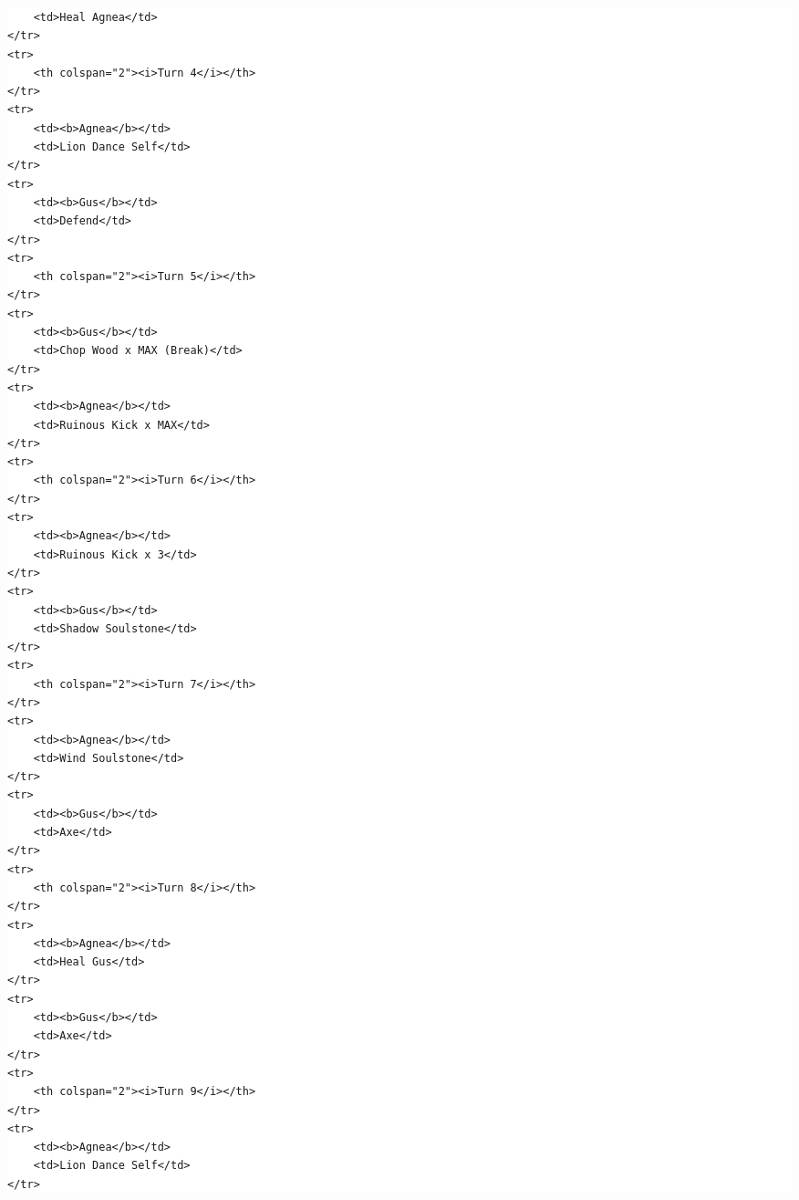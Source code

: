         <td>Heal Agnea</td>
    </tr>
    <tr>
        <th colspan="2"><i>Turn 4</i></th>
    </tr>
    <tr>
        <td><b>Agnea</b></td>
        <td>Lion Dance Self</td>
    </tr>
    <tr>
        <td><b>Gus</b></td>
        <td>Defend</td>
    </tr>
    <tr>
        <th colspan="2"><i>Turn 5</i></th>
    </tr>
    <tr>
        <td><b>Gus</b></td>
        <td>Chop Wood x MAX (Break)</td>
    </tr>
    <tr>
        <td><b>Agnea</b></td>
        <td>Ruinous Kick x MAX</td>
    </tr>
    <tr>
        <th colspan="2"><i>Turn 6</i></th>
    </tr>
    <tr>
        <td><b>Agnea</b></td>
        <td>Ruinous Kick x 3</td>
    </tr>
    <tr>
        <td><b>Gus</b></td>
        <td>Shadow Soulstone</td>
    </tr>
    <tr>
        <th colspan="2"><i>Turn 7</i></th>
    </tr>
    <tr>
        <td><b>Agnea</b></td>
        <td>Wind Soulstone</td>
    </tr>
    <tr>
        <td><b>Gus</b></td>
        <td>Axe</td>
    </tr>
    <tr>
        <th colspan="2"><i>Turn 8</i></th>
    </tr>
    <tr>
        <td><b>Agnea</b></td>
        <td>Heal Gus</td>
    </tr>
    <tr>
        <td><b>Gus</b></td>
        <td>Axe</td>
    </tr>
    <tr>
        <th colspan="2"><i>Turn 9</i></th>
    </tr>
    <tr>
        <td><b>Agnea</b></td>
        <td>Lion Dance Self</td>
    </tr>
